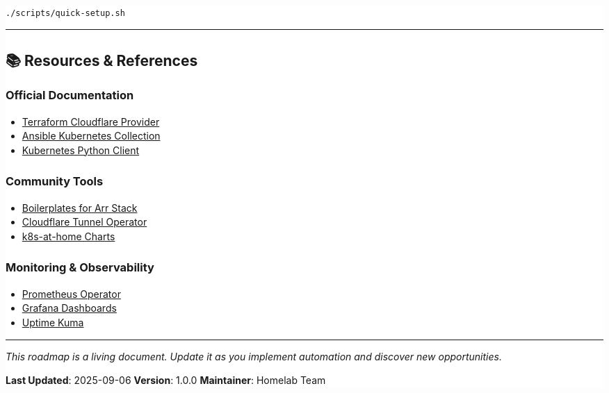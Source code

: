 ```bash
./scripts/quick-setup.sh
```

---

## 📚 Resources & References

### Official Documentation
- [Terraform Cloudflare Provider](https://registry.terraform.io/providers/cloudflare/cloudflare/latest/docs)
- [Ansible Kubernetes Collection](https://docs.ansible.com/ansible/latest/collections/kubernetes/core/)
- [Kubernetes Python Client](https://github.com/kubernetes-client/python)

### Community Tools
- [Boilerplates for Arr Stack](https://github.com/TRaSH-/Guides)
- [Cloudflare Tunnel Operator](https://github.com/adyanth/cloudflare-operator)
- [k8s-at-home Charts](https://github.com/k8s-at-home/charts)

### Monitoring & Observability
- [Prometheus Operator](https://github.com/prometheus-operator/prometheus-operator)
- [Grafana Dashboards](https://grafana.com/grafana/dashboards/)
- [Uptime Kuma](https://github.com/louislam/uptime-kuma)

---

*This roadmap is a living document. Update it as you implement automation and discover new opportunities.*

**Last Updated**: 2025-09-06
**Version**: 1.0.0
**Maintainer**: Homelab Team
